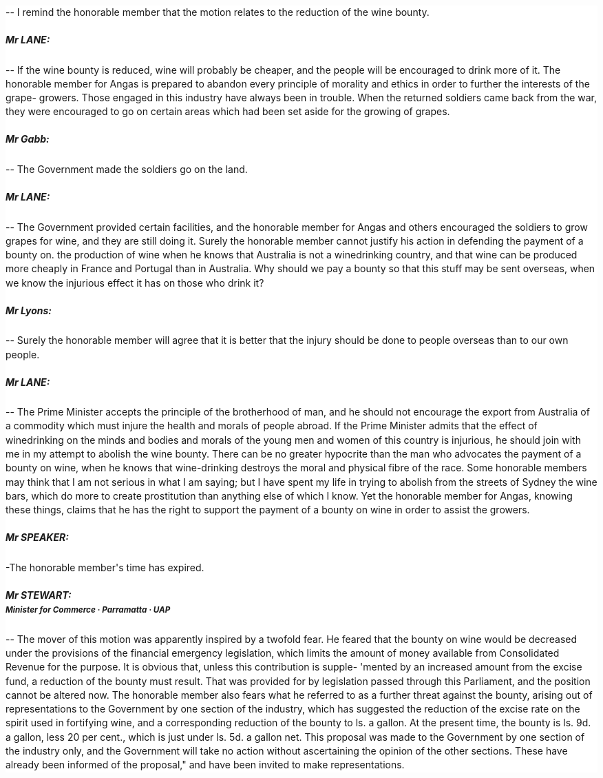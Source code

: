 -- I remind the honorable member that the motion relates to the reduction of the wine bounty. 

##### Mr LANE:

-- If the wine bounty is reduced, wine will probably be cheaper, and the people will be encouraged to drink more of it. The honorable member for Angas is prepared to abandon every principle of morality and ethics in order to further the interests of the grape-  growers. Those engaged in this industry have always been in trouble. When the returned soldiers came back from the war, they were encouraged to go on certain areas which had been set aside for the growing of grapes. 

##### Mr Gabb:

--  The Government made the soldiers go on the land. 

##### Mr LANE:

-- The Government provided certain facilities, and the honorable member for Angas and others encouraged the soldiers to grow grapes for wine, and they are still doing it. Surely the honorable member cannot justify his action in defending the payment of a bounty on. the production of wine when he knows that Australia is not a winedrinking country, and that wine can be produced more cheaply in France and Portugal than in Australia. Why should we pay a bounty so that this stuff may be sent overseas, when we know the injurious effect it has on those who drink it? 

##### Mr Lyons:

--  Surely the honorable member will agree that it is better that the injury should be done to people overseas than to our own people. 

##### Mr LANE:

-- The Prime Minister accepts the principle of the brotherhood of man, and he should not encourage the export from Australia of a commodity which must injure the health and morals of people abroad. If the Prime Minister admits that the effect of winedrinking on the minds and bodies and morals of the young men and women of this country is injurious, he should join with me in my attempt to abolish the wine bounty. There can be no greater hypocrite than the man who advocates the payment of a bounty on wine, when he knows that wine-drinking destroys the moral and physical fibre of the race. Some honorable members may think that I am not serious in what I am saying; but I have spent my life in trying to abolish from the streets of Sydney the wine bars, which do more to create prostitution than anything else of which I know. Yet the honorable member for Angas, knowing these things, claims that he has the right to support the payment of a bounty on wine in order to assist the growers. 

##### Mr SPEAKER:

-The honorable member's time has expired. 

##### Mr STEWART:<br><small class="text-muted">Minister for Commerce &middot; Parramatta &middot; UAP</small>

--  The mover of this motion was apparently inspired by a twofold fear. He feared that the bounty on wine would be decreased under the provisions of the financial emergency legislation, which limits the amount of money available from Consolidated Revenue for the purpose. It is obvious that, unless this contribution is supple- 'mented by an increased amount from the excise fund, a reduction of the bounty must result. That was provided for by legislation passed through this Parliament, and the position cannot be altered now. The honorable member also fears what he referred to as a further threat against the bounty, arising out of representations to the Government by one section of the industry, which has suggested the reduction of the excise rate on the spirit used in fortifying wine, and a corresponding reduction of the bounty to ls. a gallon.  At the present time, the bounty is ls. 9d. a gallon, less 20 per cent., which is just under ls. 5d. a gallon net. This proposal was made to the Government by one section of the industry only, and the Government will take no action without ascertaining the opinion of the other sections. These have already been informed of the proposal," and have been invited to make representations. 
